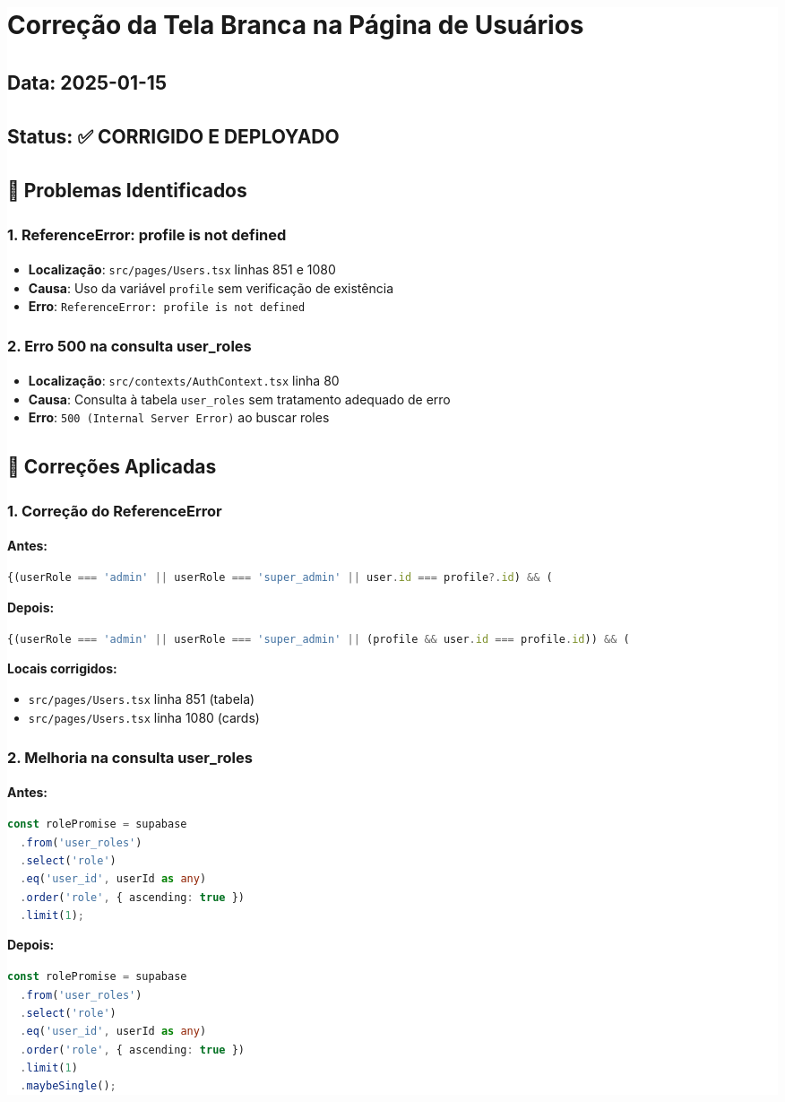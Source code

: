 # Correção da Tela Branca na Página de Usuários

## Data: 2025-01-15
## Status: ✅ CORRIGIDO E DEPLOYADO

## 🐛 Problemas Identificados

### 1. ReferenceError: profile is not defined
- **Localização**: `src/pages/Users.tsx` linhas 851 e 1080
- **Causa**: Uso da variável `profile` sem verificação de existência
- **Erro**: `ReferenceError: profile is not defined`

### 2. Erro 500 na consulta user_roles
- **Localização**: `src/contexts/AuthContext.tsx` linha 80
- **Causa**: Consulta à tabela `user_roles` sem tratamento adequado de erro
- **Erro**: `500 (Internal Server Error)` ao buscar roles

## 🔧 Correções Aplicadas

### 1. Correção do ReferenceError

**Antes:**
```typescript
{(userRole === 'admin' || userRole === 'super_admin' || user.id === profile?.id) && (
```

**Depois:**
```typescript
{(userRole === 'admin' || userRole === 'super_admin' || (profile && user.id === profile.id)) && (
```

**Locais corrigidos:**
- `src/pages/Users.tsx` linha 851 (tabela)
- `src/pages/Users.tsx` linha 1080 (cards)

### 2. Melhoria na consulta user_roles

**Antes:**
```typescript
const rolePromise = supabase
  .from('user_roles')
  .select('role')
  .eq('user_id', userId as any)
  .order('role', { ascending: true })
  .limit(1);
```

**Depois:**
```typescript
const rolePromise = supabase
  .from('user_roles')
  .select('role')
  .eq('user_id', userId as any)
  .order('role', { ascending: true })
  .limit(1)
  .maybeSingle();
```
